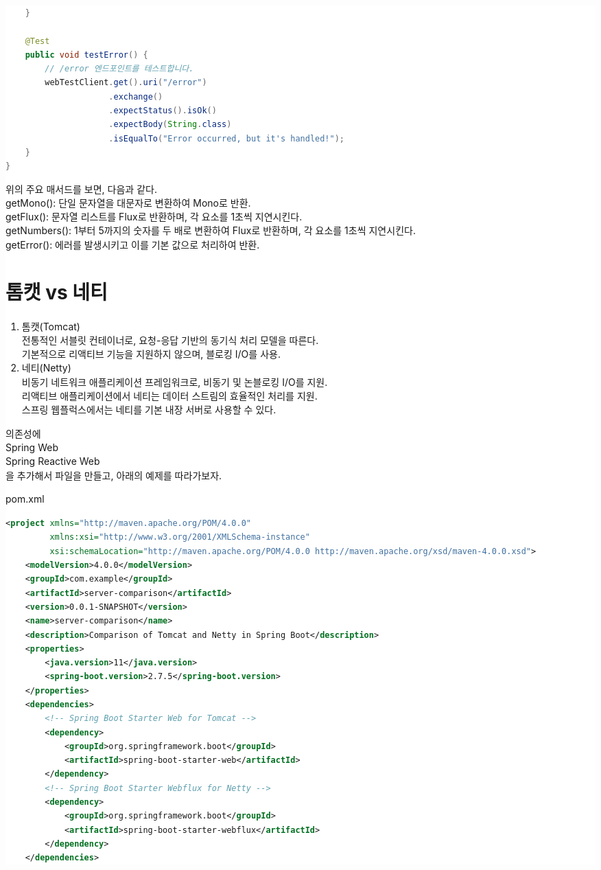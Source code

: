 ```java
    }

    @Test
    public void testError() {
        // /error 엔드포인트를 테스트합니다.
        webTestClient.get().uri("/error")
                     .exchange()
                     .expectStatus().isOk()
                     .expectBody(String.class)
                     .isEqualTo("Error occurred, but it's handled!");
    }
}

```  

위의 주요 매서드를 보면, 다음과 같다.  
getMono(): 단일 문자열을 대문자로 변환하여 Mono로 반환.  
getFlux(): 문자열 리스트를 Flux로 반환하며, 각 요소를 1초씩 지연시킨다.  
getNumbers(): 1부터 5까지의 숫자를 두 배로 변환하여 Flux로 반환하며, 각 요소를 1초씩 지연시킨다.  
getError(): 에러를 발생시키고 이를 기본 값으로 처리하여 반환.  

# 톰캣 vs 네티  
1. 톰캣(Tomcat)  
    전통적인 서블릿 컨테이너로, 요청-응답 기반의 동기식 처리 모델을 따른다.  
    기본적으로 리액티브 기능을 지원하지 않으며, 블로킹 I/O를 사용.  
2. 네티(Netty)  
    비동기 네트워크 애플리케이션 프레임워크로, 비동기 및 논블로킹 I/O를 지원.  
    리액티브 애플리케이션에서 네티는 데이터 스트림의 효율적인 처리를 지원.  
    스프링 웹플럭스에서는 네티를 기본 내장 서버로 사용할 수 있다.  

의존성에  
Spring Web  
Spring Reactive Web  
을 추가해서 파일을 만들고, 아래의 예제를 따라가보자.  

pom.xml  
```xml
<project xmlns="http://maven.apache.org/POM/4.0.0"
         xmlns:xsi="http://www.w3.org/2001/XMLSchema-instance"
         xsi:schemaLocation="http://maven.apache.org/POM/4.0.0 http://maven.apache.org/xsd/maven-4.0.0.xsd">
    <modelVersion>4.0.0</modelVersion>
    <groupId>com.example</groupId>
    <artifactId>server-comparison</artifactId>
    <version>0.0.1-SNAPSHOT</version>
    <name>server-comparison</name>
    <description>Comparison of Tomcat and Netty in Spring Boot</description>
    <properties>
        <java.version>11</java.version>
        <spring-boot.version>2.7.5</spring-boot.version>
    </properties>
    <dependencies>
        <!-- Spring Boot Starter Web for Tomcat -->
        <dependency>
            <groupId>org.springframework.boot</groupId>
            <artifactId>spring-boot-starter-web</artifactId>
        </dependency>
        <!-- Spring Boot Starter Webflux for Netty -->
        <dependency>
            <groupId>org.springframework.boot</groupId>
            <artifactId>spring-boot-starter-webflux</artifactId>
        </dependency>
    </dependencies>
```